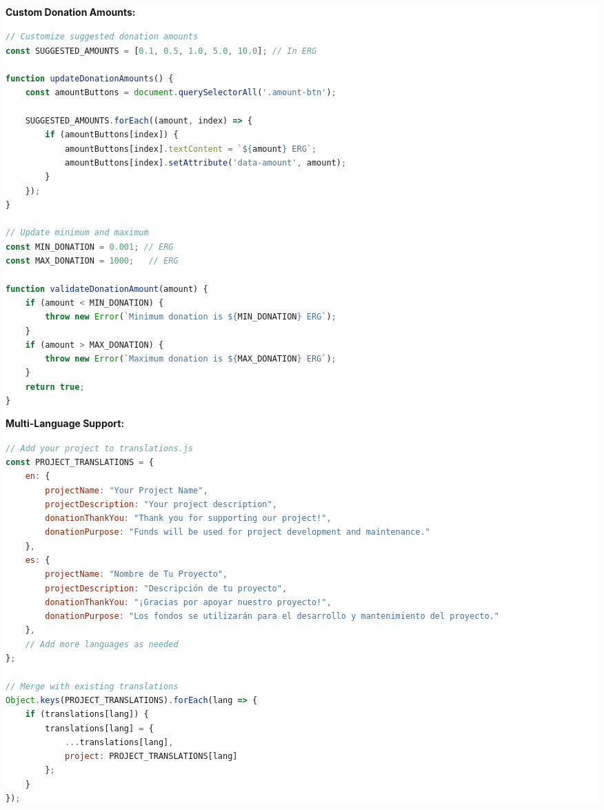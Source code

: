**Custom Donation Amounts:**
```javascript
// Customize suggested donation amounts
const SUGGESTED_AMOUNTS = [0.1, 0.5, 1.0, 5.0, 10.0]; // In ERG

function updateDonationAmounts() {
    const amountButtons = document.querySelectorAll('.amount-btn');
    
    SUGGESTED_AMOUNTS.forEach((amount, index) => {
        if (amountButtons[index]) {
            amountButtons[index].textContent = `${amount} ERG`;
            amountButtons[index].setAttribute('data-amount', amount);
        }
    });
}

// Update minimum and maximum
const MIN_DONATION = 0.001; // ERG
const MAX_DONATION = 1000;   // ERG

function validateDonationAmount(amount) {
    if (amount < MIN_DONATION) {
        throw new Error(`Minimum donation is ${MIN_DONATION} ERG`);
    }
    if (amount > MAX_DONATION) {
        throw new Error(`Maximum donation is ${MAX_DONATION} ERG`);
    }
    return true;
}
```

**Multi-Language Support:**
```javascript
// Add your project to translations.js
const PROJECT_TRANSLATIONS = {
    en: {
        projectName: "Your Project Name",
        projectDescription: "Your project description",
        donationThankYou: "Thank you for supporting our project!",
        donationPurpose: "Funds will be used for project development and maintenance."
    },
    es: {
        projectName: "Nombre de Tu Proyecto",
        projectDescription: "Descripción de tu proyecto",
        donationThankYou: "¡Gracias por apoyar nuestro proyecto!",
        donationPurpose: "Los fondos se utilizarán para el desarrollo y mantenimiento del proyecto."
    },
    // Add more languages as needed
};

// Merge with existing translations
Object.keys(PROJECT_TRANSLATIONS).forEach(lang => {
    if (translations[lang]) {
        translations[lang] = {
            ...translations[lang],
            project: PROJECT_TRANSLATIONS[lang]
        };
    }
});
```
